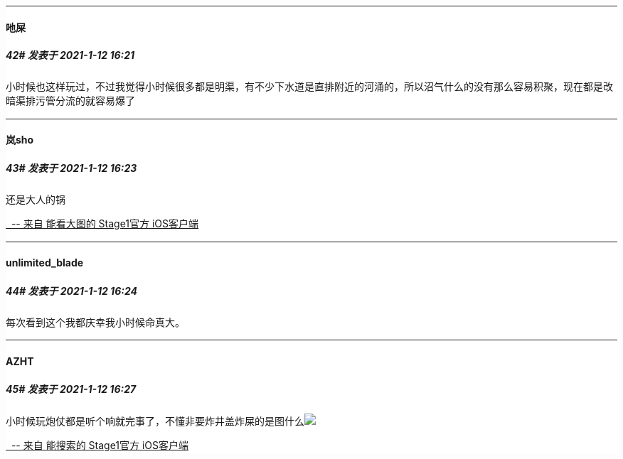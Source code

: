 





*****

####  吔屎  
##### 42#       发表于 2021-1-12 16:21




小时候也这样玩过，不过我觉得小时候很多都是明渠，有不少下水道是直排附近的河涌的，所以沼气什么的没有那么容易积聚，现在都是改暗渠排污管分流的就容易爆了







*****

####  岚sho  
##### 43#       发表于 2021-1-12 16:23




还是大人的锅

[  -- 来自 能看大图的 Stage1官方 iOS客户端](https://itunes.apple.com/fi/app/saraba1st/id1221237470?mt=8)







*****

####  unlimited_blade  
##### 44#       发表于 2021-1-12 16:24




每次看到这个我都庆幸我小时候命真大。







*****

####  AZHT  
##### 45#       发表于 2021-1-12 16:27




小时候玩炮仗都是听个响就完事了，不懂非要炸井盖炸屎的是图什么<img src="https://static.saraba1st.com/image/smiley/face2017/001.png" referrerpolicy="no-referrer">

[  -- 来自 能搜索的 Stage1官方 iOS客户端](https://itunes.apple.com/fi/app/saraba1st/id1221237470?mt=8)


